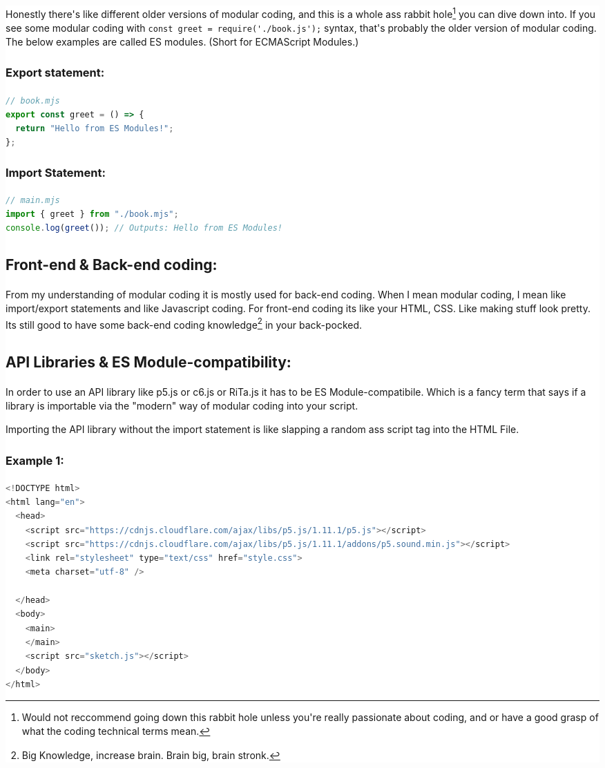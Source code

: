 Honestly there's like different older versions of modular coding, and this is a whole ass rabbit hole[^5] you can dive down into. If you see some modular coding with `const greet = require('./book.js');` syntax, that's probably the older version of modular coding. The below examples are called ES modules. (Short for ECMAScript Modules.)

### Export statement:

```js
// book.mjs
export const greet = () => {
  return "Hello from ES Modules!";
};
```

### Import Statement:

```js
// main.mjs
import { greet } from "./book.mjs";
console.log(greet()); // Outputs: Hello from ES Modules!
```

## Front-end & Back-end coding:

From my understanding of modular coding it is mostly used for back-end coding. When I mean modular coding, I mean like import/export statements and like Javascript coding. For front-end coding its like your HTML, CSS. Like making stuff look pretty. Its still good to have some back-end coding knowledge[^6] in your back-pocked.

## API Libraries & ES Module-compatibility:

In order to use an API library like p5.js or c6.js or RiTa.js it has to be ES Module-compatibile. Which is a fancy term that says if a library is importable via the "modern" way of modular coding into your script.

Importing the API library without the import statement is like slapping a random ass script tag into the HTML File.

### Example 1:

```js
<!DOCTYPE html>
<html lang="en">
  <head>
    <script src="https://cdnjs.cloudflare.com/ajax/libs/p5.js/1.11.1/p5.js"></script>
    <script src="https://cdnjs.cloudflare.com/ajax/libs/p5.js/1.11.1/addons/p5.sound.min.js"></script>
    <link rel="stylesheet" type="text/css" href="style.css">
    <meta charset="utf-8" />

  </head>
  <body>
    <main>
    </main>
    <script src="sketch.js"></script>
  </body>
</html>
```


[^1]: Take everything ChatGPT says with a grain of salt. Sometimes chatGPT bullshits. ChatGPT is the definition of: "Fake it til you make it." Like me, 🥲 but I haven't made it yet.
[^2]: This is both the room and the instructions at the same time.
[^3]: Coughs, this is not my analogy. Cough ChatGPT, cough.
[^4]: On a side note, I have no idea what I am yapping about, this might be complete bullshit. Consult a professional, I am not a professional.
[^5]: Would not reccommend going down this rabbit hole unless you're really passionate about coding, and or have a good grasp of what the coding technical terms mean.
[^6]: Big Knowledge, increase brain. Brain big, brain stronk.
[^7]: Smth probably happened in the AudioContext bit, for me to get the console error: "Week7a.js:212 Uncaught (in promise) NotAllowedError: play() failed because the user didn't interact with the document first."
[^8]: Lanchu & co. are not legally obligated or responsible for the failing of your own inability to code, please consult a professional, fact-check and or lock the fuck in and hyperfixate on code in your own time.
[^9]: I'm going to be real with you for a moment I think Web Audio API is just one of those things, where learn more about it as you code..